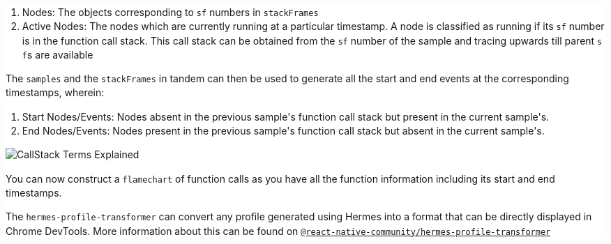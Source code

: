 1. Nodes: The objects corresponding to `sf` numbers in `stackFrames`
2. Active Nodes: The nodes which are currently running at a particular timestamp. A node is classified as running if its `sf` number is in the function call stack. This call stack can be obtained from the `sf` number of the sample and tracing upwards till parent `sf`s are available

The `samples` and the `stackFrames` in tandem can then be used to generate all the start and end events at the corresponding timestamps, wherein:

1. Start Nodes/Events: Nodes absent in the previous sample's function call stack but present in the current sample's.
2. End Nodes/Events: Nodes present in the previous sample's function call stack but absent in the current sample's.

<img src="https://cdn.jsdelivr.net/gh/reactnativecn/react-native-website@gh-pages/docs/assets/CallStackDemo.jpg" height="800" width="600" alt="CallStack Terms Explained" />

You can now construct a `flamechart` of function calls as you have all the function information including its start and end timestamps.

The `hermes-profile-transformer` can convert any profile generated using Hermes into a format that can be directly displayed in Chrome DevTools. More information about this can be found on [ `@react-native-community/hermes-profile-transformer` ](https://github.com/react-native-community/hermes-profile-transformer)

